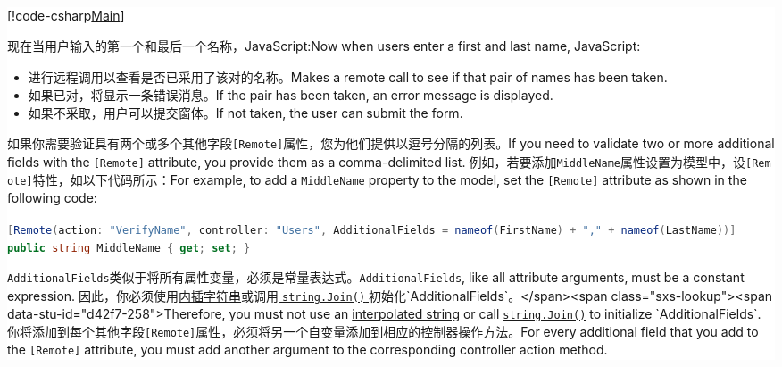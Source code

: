 
[!code-csharp[Main](validation/sample/UsersController.cs?range=30-39)]

<span data-ttu-id="d42f7-251">现在当用户输入的第一个和最后一个名称，JavaScript:</span><span class="sxs-lookup"><span data-stu-id="d42f7-251">Now when users enter a first and last name, JavaScript:</span></span>

* <span data-ttu-id="d42f7-252">进行远程调用以查看是否已采用了该对的名称。</span><span class="sxs-lookup"><span data-stu-id="d42f7-252">Makes a remote call to see if that pair of names has been taken.</span></span>
* <span data-ttu-id="d42f7-253">如果已对，将显示一条错误消息。</span><span class="sxs-lookup"><span data-stu-id="d42f7-253">If the pair has been taken, an error message is displayed.</span></span> 
* <span data-ttu-id="d42f7-254">如果不采取，用户可以提交窗体。</span><span class="sxs-lookup"><span data-stu-id="d42f7-254">If not taken, the user can submit the form.</span></span>

<span data-ttu-id="d42f7-255">如果你需要验证具有两个或多个其他字段`[Remote]`属性，您为他们提供以逗号分隔的列表。</span><span class="sxs-lookup"><span data-stu-id="d42f7-255">If you need to validate two or more additional fields with the `[Remote]` attribute, you provide them as a comma-delimited list.</span></span>  <span data-ttu-id="d42f7-256">例如，若要添加`MiddleName`属性设置为模型中，设`[Remote]`特性，如以下代码所示：</span><span class="sxs-lookup"><span data-stu-id="d42f7-256">For example, to add a  `MiddleName` property to the model, set the `[Remote]` attribute as shown in the following code:</span></span>

```cs
[Remote(action: "VerifyName", controller: "Users", AdditionalFields = nameof(FirstName) + "," + nameof(LastName))]
public string MiddleName { get; set; }
```

<span data-ttu-id="d42f7-257">`AdditionalFields`类似于将所有属性变量，必须是常量表达式。</span><span class="sxs-lookup"><span data-stu-id="d42f7-257">`AdditionalFields`, like all attribute arguments, must be a constant expression.</span></span>  <span data-ttu-id="d42f7-258">因此，你必须使用[内插字符串](https://docs.microsoft.com/en-us/dotnet/csharp/language-reference/keywords/interpolated-strings)或调用[ `string.Join()` ](https://msdn.microsoft.com/en-us/library/system.string.join(v=vs.110).aspx)初始化`AdditionalFields`。</span><span class="sxs-lookup"><span data-stu-id="d42f7-258">Therefore, you must not use an [interpolated string](https://docs.microsoft.com/en-us/dotnet/csharp/language-reference/keywords/interpolated-strings) or call [`string.Join()`](https://msdn.microsoft.com/en-us/library/system.string.join(v=vs.110).aspx) to initialize `AdditionalFields`.</span></span> <span data-ttu-id="d42f7-259">你将添加到每个其他字段`[Remote]`属性，必须将另一个自变量添加到相应的控制器操作方法。</span><span class="sxs-lookup"><span data-stu-id="d42f7-259">For every additional field that you add to the `[Remote]` attribute, you must add another argument to the corresponding controller action method.</span></span>
